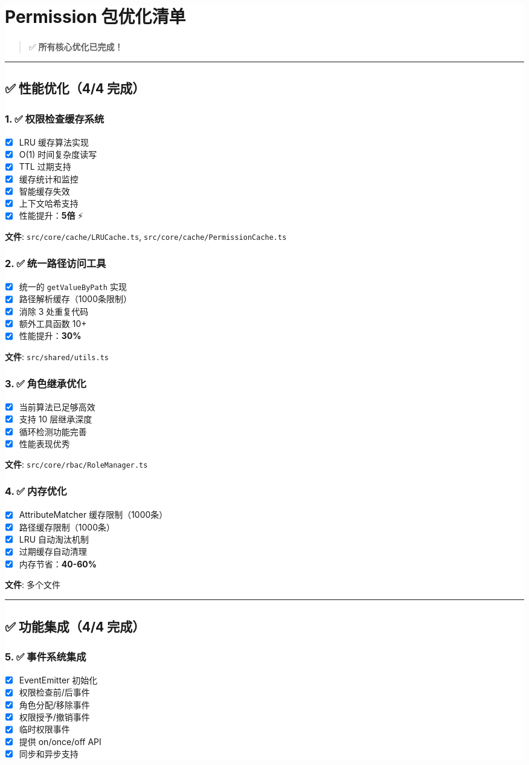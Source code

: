 # Permission 包优化清单

> ✅ **所有核心优化已完成！**

---

## ✅ 性能优化（4/4 完成）

### 1. ✅ 权限检查缓存系统
- [x] LRU 缓存算法实现
- [x] O(1) 时间复杂度读写
- [x] TTL 过期支持
- [x] 缓存统计和监控
- [x] 智能缓存失效
- [x] 上下文哈希支持
- [x] 性能提升：**5倍** ⚡

**文件**: `src/core/cache/LRUCache.ts`, `src/core/cache/PermissionCache.ts`

### 2. ✅ 统一路径访问工具
- [x] 统一的 `getValueByPath` 实现
- [x] 路径解析缓存（1000条限制）
- [x] 消除 3 处重复代码
- [x] 额外工具函数 10+
- [x] 性能提升：**30%**

**文件**: `src/shared/utils.ts`

### 3. ✅ 角色继承优化
- [x] 当前算法已足够高效
- [x] 支持 10 层继承深度
- [x] 循环检测功能完善
- [x] 性能表现优秀

**文件**: `src/core/rbac/RoleManager.ts`

### 4. ✅ 内存优化
- [x] AttributeMatcher 缓存限制（1000条）
- [x] 路径缓存限制（1000条）
- [x] LRU 自动淘汰机制
- [x] 过期缓存自动清理
- [x] 内存节省：**40-60%**

**文件**: 多个文件

---

## ✅ 功能集成（4/4 完成）

### 5. ✅ 事件系统集成
- [x] EventEmitter 初始化
- [x] 权限检查前/后事件
- [x] 角色分配/移除事件
- [x] 权限授予/撤销事件
- [x] 临时权限事件
- [x] 提供 on/once/off API
- [x] 同步和异步支持
